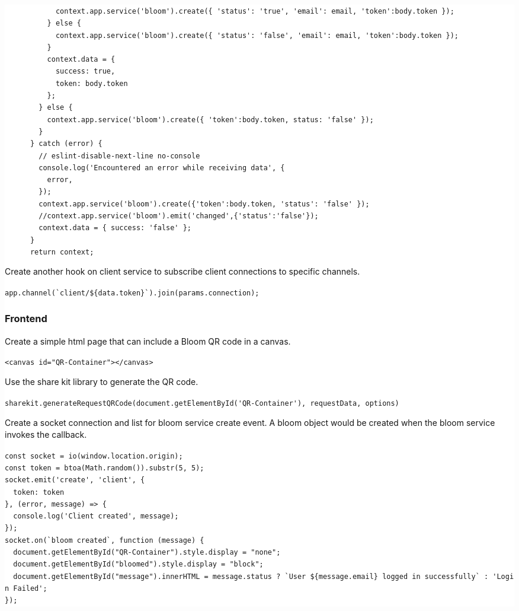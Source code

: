 ```
            context.app.service('bloom').create({ 'status': 'true', 'email': email, 'token':body.token });
          } else {
            context.app.service('bloom').create({ 'status': 'false', 'email': email, 'token':body.token });
          }
          context.data = {
            success: true,
            token: body.token
          };
        } else {
          context.app.service('bloom').create({ 'token':body.token, status: 'false' });
        }
      } catch (error) {
        // eslint-disable-next-line no-console
        console.log('Encountered an error while receiving data', {
          error,
        });
        context.app.service('bloom').create({'token':body.token, 'status': 'false' });
        //context.app.service('bloom').emit('changed',{'status':'false'});
        context.data = { success: 'false' };
      }
      return context;

```

Create another hook on client service to subscribe client connections to specific channels.

```
app.channel(`client/${data.token}`).join(params.connection);
```

### Frontend

Create a simple html page that can include a Bloom QR code in a canvas.
```
<canvas id="QR-Container"></canvas>
```
Use the share kit library to generate the QR code.
```
sharekit.generateRequestQRCode(document.getElementById('QR-Container'), requestData, options)
```

Create a socket connection and list for bloom service create event. A bloom object would be created when the bloom service invokes the callback.

```
const socket = io(window.location.origin);
const token = btoa(Math.random()).substr(5, 5);
socket.emit('create', 'client', {
  token: token
}, (error, message) => {
  console.log('Client created', message);
});
socket.on(`bloom created`, function (message) {
  document.getElementById("QR-Container").style.display = "none";
  document.getElementById("bloomed").style.display = "block";
  document.getElementById("message").innerHTML = message.status ? `User ${message.email} logged in successfully` : 'Login Failed';
});

```

